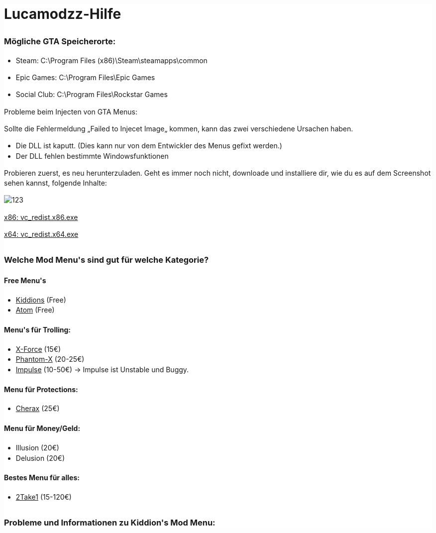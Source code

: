 # Lucamodzz-Hilfe

### Mögliche GTA Speicherorte:

- Steam: C:\Program Files (x86)\Steam\steamapps\common

- Epic Games: C:\Program Files\Epic Games

- Social Club: C:\Program Files\Rockstar Games



Probleme beim Injecten von GTA Menus:

Sollte die Fehlermeldung „Failed to Injecet Image„ kommen, kann das zwei verschiedene Ursachen haben.

- Die DLL ist kaputt. (Dies kann nur von dem Entwickler des Menus gefixt werden.)
- Der DLL fehlen bestimmte Windowsfunktionen

Probieren zuerst, es neu herunterzuladen.
Geht es immer noch nicht, downloade und installiere dir, wie du es auf dem 
Screenshot sehen kannst, folgende Inhalte:

![123](https://user-images.githubusercontent.com/85831778/121807936-883ec180-cc56-11eb-99c2-49800c6090f1.png)

[x86: vc_redist.x86.exe](https://aka.ms/vs/16/release/vc_redist.x86.exe)

[x64: vc_redist.x64.exe](https://aka.ms/vs/16/release/vc_redist.x64.exe)



##
### Welche Mod Menu's sind gut für welche Kategorie?

#### Free Menu's
- [Kiddions](https://lucamodzz.xyz) (Free)
- [Atom](https://lucamodzz.xyz) (Free)
 
#### Menu's für Trolling: 
- [X-Force](https://xforce.menu) (15€) 
- [Phantom-X](https://phantom-x.info) (20-25€) 
- [Impulse](https://impulse.one) (10-50€) -> Impulse ist Unstable und Buggy.

#### Menu für Protections: 
- [Cherax](https://cherax.vip) (25€)

#### Menu für Money/Geld: 
- Illusion (20€) 
- Delusion (20€)

#### Bestes Menu für alles: 
- [2Take1](https://2take1.menu) (15-120€)


##
### Probleme und Informationen zu Kiddion's Mod Menu:
